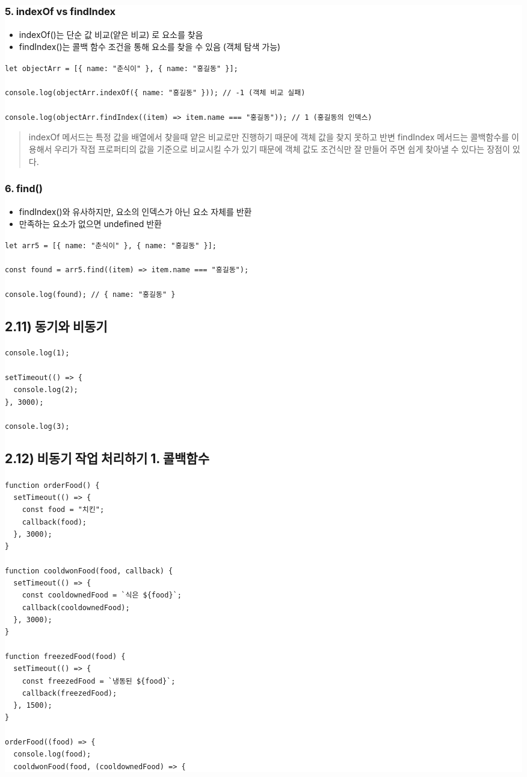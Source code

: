 ### 5. indexOf vs findIndex
- indexOf()는 단순 값 비교(얕은 비교) 로 요소를 찾음
- findIndex()는 콜백 함수 조건을 통해 요소를 찾을 수 있음 (객체 탐색 가능)
```
let objectArr = [{ name: "춘식이" }, { name: "홍길동" }];

console.log(objectArr.indexOf({ name: "홍길동" })); // -1 (객체 비교 실패)

console.log(objectArr.findIndex((item) => item.name === "홍길동")); // 1 (홍길동의 인덱스)
```

> indexOf 메서드는 특정 값을 배열에서 찾을때 얕은 비교로만 진행하기 때문에 객체 값을 찾지 못하고
> 반변 findIndex 메서드는 콜백함수를 이용해서 우리가 작접 프로퍼티의 값을 기준으로 비교시킬 수가
> 있기 때문에 객체 값도 조건식만 잘 만들어 주면 쉽게 찾아낼 수 있다는 장점이 있다.

### 6. find()
- findIndex()와 유사하지만, 요소의 인덱스가 아닌 요소 자체를 반환
- 만족하는 요소가 없으면 undefined 반환
```
let arr5 = [{ name: "춘식이" }, { name: "홍길동" }];

const found = arr5.find((item) => item.name === "홍길동");

console.log(found); // { name: "홍길동" }
```

## 2.11) 동기와 비동기
```
console.log(1);

setTimeout(() => {
  console.log(2);
}, 3000);

console.log(3);
```

## 2.12) 비동기 작업 처리하기 1. 콜백함수
```
function orderFood() {
  setTimeout(() => {
    const food = "치킨";
    callback(food);
  }, 3000);
}

function cooldwonFood(food, callback) {
  setTimeout(() => {
    const cooldownedFood = `식은 ${food}`;
    callback(cooldownedFood);
  }, 3000);
}

function freezedFood(food) {
  setTimeout(() => {
    const freezedFood = `냉동된 ${food}`;
    callback(freezedFood);
  }, 1500);
}

orderFood((food) => {
  console.log(food);
  cooldwonFood(food, (cooldownedFood) => {
```